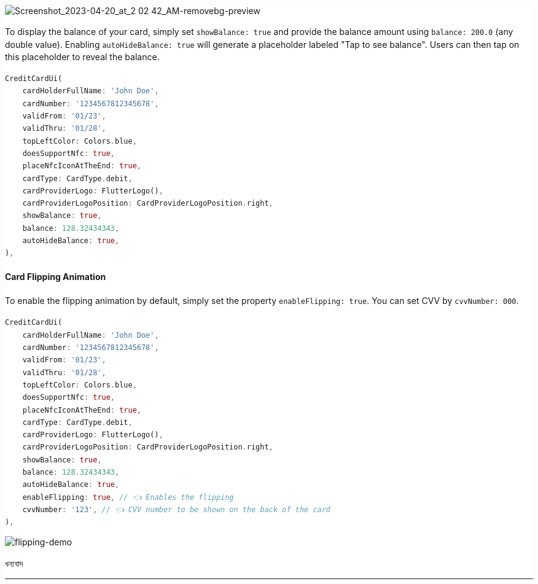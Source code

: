 

<img width="432" alt="Screenshot_2023-04-20_at_2 02 42_AM-removebg-preview" src="https://user-images.githubusercontent.com/16848599/233195568-5a197e2b-115c-46b1-876c-3428726f38cb.png">


To display the balance of your card, simply set `showBalance: true` and provide the balance amount using `balance: 200.0` (any double value). Enabling `autoHideBalance: true` will generate a placeholder labeled "Tap to see balance". Users can then tap on this placeholder to reveal the balance.

```dart
CreditCardUi(
    cardHolderFullName: 'John Doe',
    cardNumber: '1234567812345678',
    validFrom: '01/23',
    validThru: '01/28',
    topLeftColor: Colors.blue,
    doesSupportNfc: true,
    placeNfcIconAtTheEnd: true,
    cardType: CardType.debit,
    cardProviderLogo: FlutterLogo(),
    cardProviderLogoPosition: CardProviderLogoPosition.right,
    showBalance: true,
    balance: 128.32434343,
    autoHideBalance: true,
),
```

#### Card Flipping Animation
To enable the flipping animation by default, simply set the property `enableFlipping: true`. You can set CVV by `cvvNumber: 000`.

```dart
CreditCardUi(
    cardHolderFullName: 'John Doe',
    cardNumber: '1234567812345678',
    validFrom: '01/23',
    validThru: '01/28',
    topLeftColor: Colors.blue,
    doesSupportNfc: true,
    placeNfcIconAtTheEnd: true,
    cardType: CardType.debit,
    cardProviderLogo: FlutterLogo(),
    cardProviderLogoPosition: CardProviderLogoPosition.right,
    showBalance: true,
    balance: 128.32434343,
    autoHideBalance: true,
    enableFlipping: true, // 👈 Enables the flipping
    cvvNumber: '123', // 👈 CVV number to be shown on the back of the card
),
```

![flipping-demo](https://github.com/utpal-barman/u-credit-card-flutter/assets/16848599/2dcf106f-50d4-4089-b234-ff5529b3e946)


ধন্যবাদ

---
